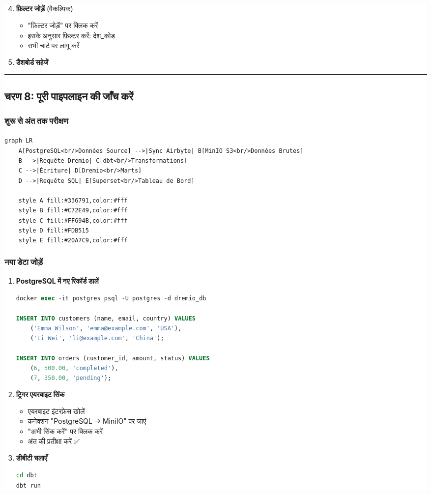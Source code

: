 4. **फ़िल्टर जोड़ें** (वैकल्पिक)
   - "फ़िल्टर जोड़ें" पर क्लिक करें
   - इसके अनुसार फ़िल्टर करें: देश_कोड
   - सभी चार्ट पर लागू करें

5. **डैशबोर्ड सहेजें**

---

## चरण 8: पूरी पाइपलाइन की जाँच करें

### शुरू से अंत तक परीक्षण

```mermaid
graph LR
    A[PostgreSQL<br/>Données Source] -->|Sync Airbyte| B[MinIO S3<br/>Données Brutes]
    B -->|Requête Dremio| C[dbt<br/>Transformations]
    C -->|Écriture| D[Dremio<br/>Marts]
    D -->|Requête SQL| E[Superset<br/>Tableau de Bord]
    
    style A fill:#336791,color:#fff
    style B fill:#C72E49,color:#fff
    style C fill:#FF694B,color:#fff
    style D fill:#FDB515
    style E fill:#20A7C9,color:#fff
```

### नया डेटा जोड़ें

1. **PostgreSQL में नए रिकॉर्ड डालें**
   ```sql
   docker exec -it postgres psql -U postgres -d dremio_db
   
   INSERT INTO customers (name, email, country) VALUES
       ('Emma Wilson', 'emma@example.com', 'USA'),
       ('Li Wei', 'li@example.com', 'China');
   
   INSERT INTO orders (customer_id, amount, status) VALUES
       (6, 500.00, 'completed'),
       (7, 350.00, 'pending');
   ```

2. **ट्रिगर एयरबाइट सिंक**
   - एयरबाइट इंटरफ़ेस खोलें
   - कनेक्शन "PostgreSQL → MiniIO" पर जाएं
   - "अभी सिंक करें" पर क्लिक करें
   - अंत की प्रतीक्षा करें ✅

3. **डीबीटी चलाएँ**
   ```bash
   cd dbt
   dbt run
   ```
